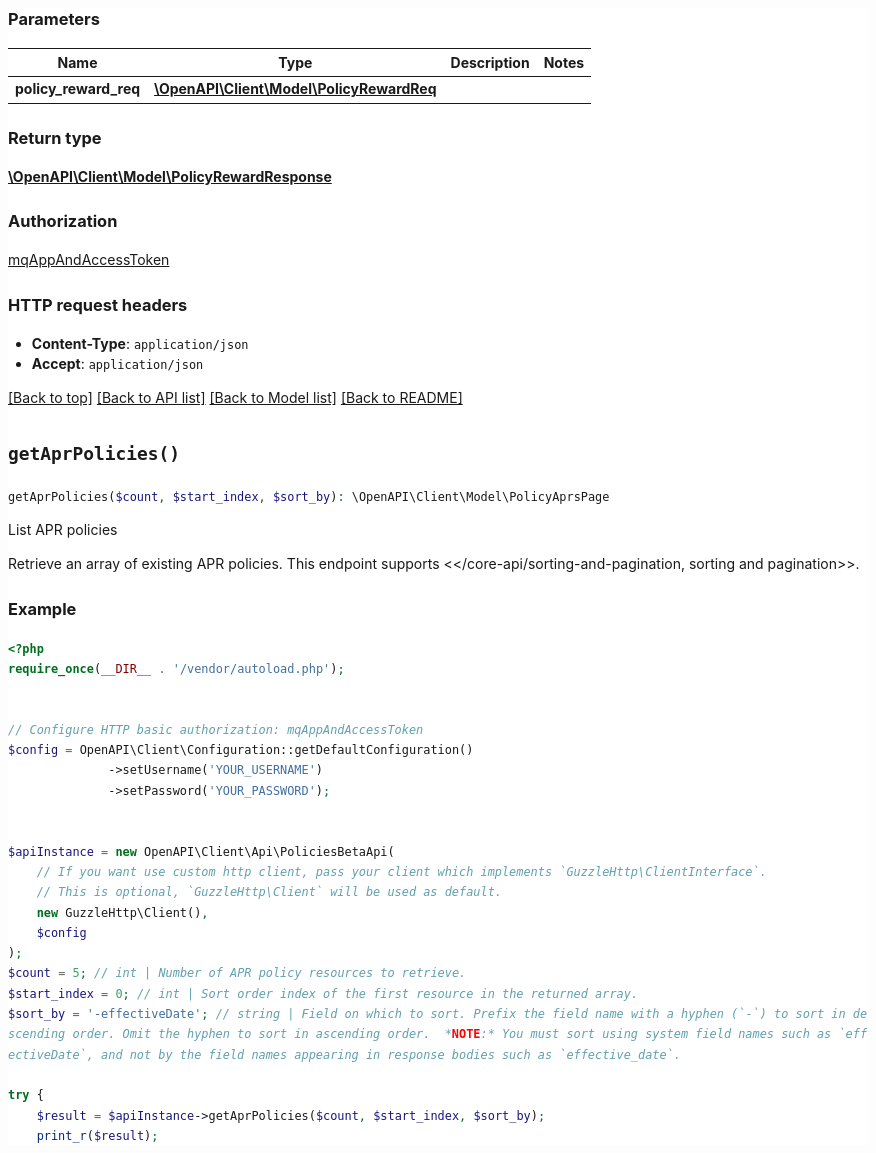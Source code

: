 
### Parameters

Name | Type | Description  | Notes
------------- | ------------- | ------------- | -------------
 **policy_reward_req** | [**\OpenAPI\Client\Model\PolicyRewardReq**](../Model/PolicyRewardReq.md)|  |

### Return type

[**\OpenAPI\Client\Model\PolicyRewardResponse**](../Model/PolicyRewardResponse.md)

### Authorization

[mqAppAndAccessToken](../../README.md#mqAppAndAccessToken)

### HTTP request headers

- **Content-Type**: `application/json`
- **Accept**: `application/json`

[[Back to top]](#) [[Back to API list]](../../README.md#endpoints)
[[Back to Model list]](../../README.md#models)
[[Back to README]](../../README.md)

## `getAprPolicies()`

```php
getAprPolicies($count, $start_index, $sort_by): \OpenAPI\Client\Model\PolicyAprsPage
```

List APR policies

Retrieve an array of existing APR policies.  This endpoint supports <</core-api/sorting-and-pagination, sorting and pagination>>.

### Example

```php
<?php
require_once(__DIR__ . '/vendor/autoload.php');


// Configure HTTP basic authorization: mqAppAndAccessToken
$config = OpenAPI\Client\Configuration::getDefaultConfiguration()
              ->setUsername('YOUR_USERNAME')
              ->setPassword('YOUR_PASSWORD');


$apiInstance = new OpenAPI\Client\Api\PoliciesBetaApi(
    // If you want use custom http client, pass your client which implements `GuzzleHttp\ClientInterface`.
    // This is optional, `GuzzleHttp\Client` will be used as default.
    new GuzzleHttp\Client(),
    $config
);
$count = 5; // int | Number of APR policy resources to retrieve.
$start_index = 0; // int | Sort order index of the first resource in the returned array.
$sort_by = '-effectiveDate'; // string | Field on which to sort. Prefix the field name with a hyphen (`-`) to sort in descending order. Omit the hyphen to sort in ascending order.  *NOTE:* You must sort using system field names such as `effectiveDate`, and not by the field names appearing in response bodies such as `effective_date`.

try {
    $result = $apiInstance->getAprPolicies($count, $start_index, $sort_by);
    print_r($result);
```